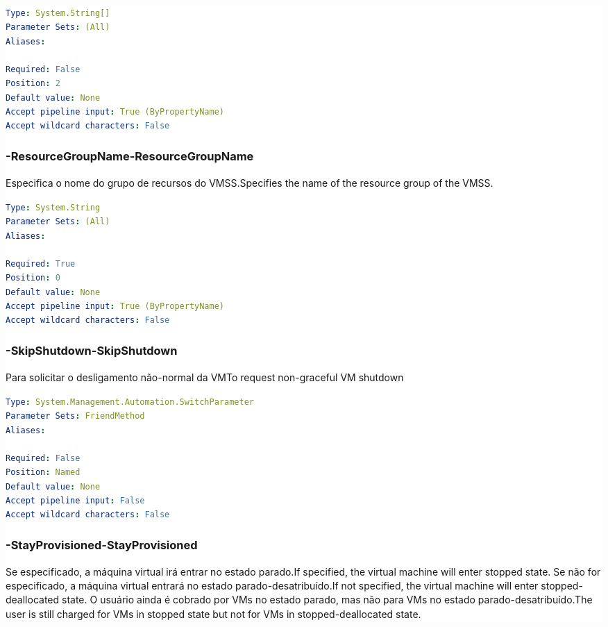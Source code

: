 ```yaml
Type: System.String[]
Parameter Sets: (All)
Aliases:

Required: False
Position: 2
Default value: None
Accept pipeline input: True (ByPropertyName)
Accept wildcard characters: False
```

### <span data-ttu-id="ceaf7-125">-ResourceGroupName</span><span class="sxs-lookup"><span data-stu-id="ceaf7-125">-ResourceGroupName</span></span>
<span data-ttu-id="ceaf7-126">Especifica o nome do grupo de recursos do VMSS.</span><span class="sxs-lookup"><span data-stu-id="ceaf7-126">Specifies the name of the resource group of the VMSS.</span></span>

```yaml
Type: System.String
Parameter Sets: (All)
Aliases:

Required: True
Position: 0
Default value: None
Accept pipeline input: True (ByPropertyName)
Accept wildcard characters: False
```

### <span data-ttu-id="ceaf7-127">-SkipShutdown</span><span class="sxs-lookup"><span data-stu-id="ceaf7-127">-SkipShutdown</span></span>
<span data-ttu-id="ceaf7-128">Para solicitar o desligamento não-normal da VM</span><span class="sxs-lookup"><span data-stu-id="ceaf7-128">To request non-graceful VM shutdown</span></span>

```yaml
Type: System.Management.Automation.SwitchParameter
Parameter Sets: FriendMethod
Aliases:

Required: False
Position: Named
Default value: None
Accept pipeline input: False
Accept wildcard characters: False
```

### <span data-ttu-id="ceaf7-129">-StayProvisioned</span><span class="sxs-lookup"><span data-stu-id="ceaf7-129">-StayProvisioned</span></span>
<span data-ttu-id="ceaf7-130">Se especificado, a máquina virtual irá entrar no estado parado.</span><span class="sxs-lookup"><span data-stu-id="ceaf7-130">If specified, the virtual machine will enter stopped state.</span></span> <span data-ttu-id="ceaf7-131">Se não for especificado, a máquina virtual entrará no estado parado-desatribuído.</span><span class="sxs-lookup"><span data-stu-id="ceaf7-131">If not specified, the virtual machine will enter stopped-deallocated state.</span></span> <span data-ttu-id="ceaf7-132">O usuário ainda é cobrado por VMs no estado parado, mas não para VMs no estado parado-desatribuído.</span><span class="sxs-lookup"><span data-stu-id="ceaf7-132">The user is still charged for VMs in stopped state but not for VMs in stopped-deallocated state.</span></span>

